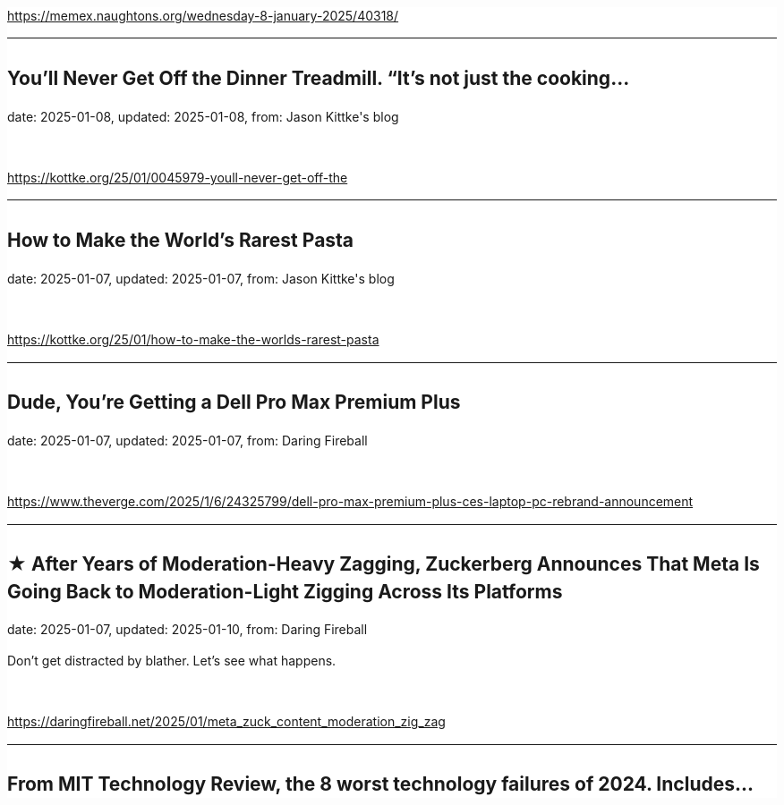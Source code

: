 <https://memex.naughtons.org/wednesday-8-january-2025/40318/>

---

##  You&#8217;ll Never Get Off the Dinner Treadmill. &#8220;It&#8217;s not just the cooking... 

date: 2025-01-08, updated: 2025-01-08, from: Jason Kittke's blog

 

<br> 

<https://kottke.org/25/01/0045979-youll-never-get-off-the>

---

##  How to Make the World&#8217;s Rarest Pasta 

date: 2025-01-07, updated: 2025-01-07, from: Jason Kittke's blog

 

<br> 

<https://kottke.org/25/01/how-to-make-the-worlds-rarest-pasta>

---

## Dude, You’re Getting a Dell Pro Max Premium Plus

date: 2025-01-07, updated: 2025-01-07, from: Daring Fireball

 

<br> 

<https://www.theverge.com/2025/1/6/24325799/dell-pro-max-premium-plus-ces-laptop-pc-rebrand-announcement>

---

## ★ After Years of Moderation-Heavy Zagging, Zuckerberg Announces That Meta Is Going Back to Moderation-Light Zigging Across Its Platforms

date: 2025-01-07, updated: 2025-01-10, from: Daring Fireball

Don’t get distracted by blather. Let’s see what happens. 

<br> 

<https://daringfireball.net/2025/01/meta_zuck_content_moderation_zig_zag>

---

##  From MIT Technology Review, the 8 worst technology failures of 2024. Includes... 
